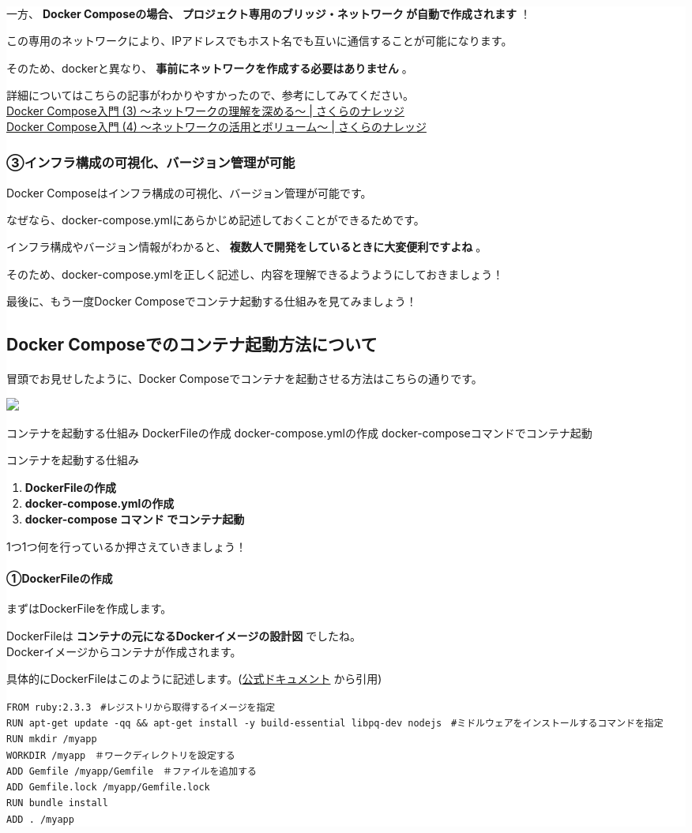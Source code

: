 一方、 **Docker Composeの場合、 プロジェクト専用のブリッジ・ネットワーク が自動で作成されます** ！  
  
この専用のネットワークにより、IPアドレスでもホスト名でも互いに通信することが可能になります。  
  
そのため、dockerと異なり、 **事前にネットワークを作成する必要はありません** 。

詳細についてはこちらの記事がわかりやすかったので、参考にしてみてください。  
[Docker Compose入門 (3) ～ネットワークの理解を深める～ | さくらのナレッジ](https://knowledge.sakura.ad.jp/23899/)  
[Docker Compose入門 (4) ～ネットワークの活用とボリューム～ | さくらのナレッジ](https://knowledge.sakura.ad.jp/26522/)

### ③インフラ構成の可視化、バージョン管理が可能

Docker Composeはインフラ構成の可視化、バージョン管理が可能です。  
  
なぜなら、docker-compose.ymlにあらかじめ記述しておくことができるためです。  
  
インフラ構成やバージョン情報がわかると、 **複数人で開発をしているときに大変便利ですよね** 。  
  
そのため、docker-compose.ymlを正しく記述し、内容を理解できるようようにしておきましょう！  
  
最後に、もう一度Docker Composeでコンテナ起動する仕組みを見てみましょう！

## Docker Composeでのコンテナ起動方法について

冒頭でお見せしたように、Docker Composeでコンテナを起動させる方法はこちらの通りです。

![](https://o2mamiblog.com/wp-content/uploads/2022/07/Docker-compose_page-0001-1.jpg)

コンテナを起動する仕組み DockerFileの作成 docker-compose.ymlの作成 docker-composeコマンドでコンテナ起動

コンテナを起動する仕組み

1. **DockerFileの作成**
2. **docker-compose.ymlの作成**
3. **docker-compose **コマンド** でコンテナ起動**

1つ1つ何を行っているか押さえていきましょう！

#### ①DockerFileの作成

まずはDockerFileを作成します。  
  
DockerFileは **コンテナの元になるDockerイメージの設計図** でしたね。  
Dockerイメージからコンテナが作成されます。  
  
具体的にDockerFileはこのように記述します。([公式ドキュメント](http://docs.docker.jp/compose/rails.html) から引用)

```
FROM ruby:2.3.3　#レジストリから取得するイメージを指定
RUN apt-get update -qq && apt-get install -y build-essential libpq-dev nodejs　#ミドルウェアをインストールするコマンドを指定
RUN mkdir /myapp
WORKDIR /myapp　＃ワークディレクトリを設定する
ADD Gemfile /myapp/Gemfile　＃ファイルを追加する
ADD Gemfile.lock /myapp/Gemfile.lock
RUN bundle install
ADD . /myapp
```
